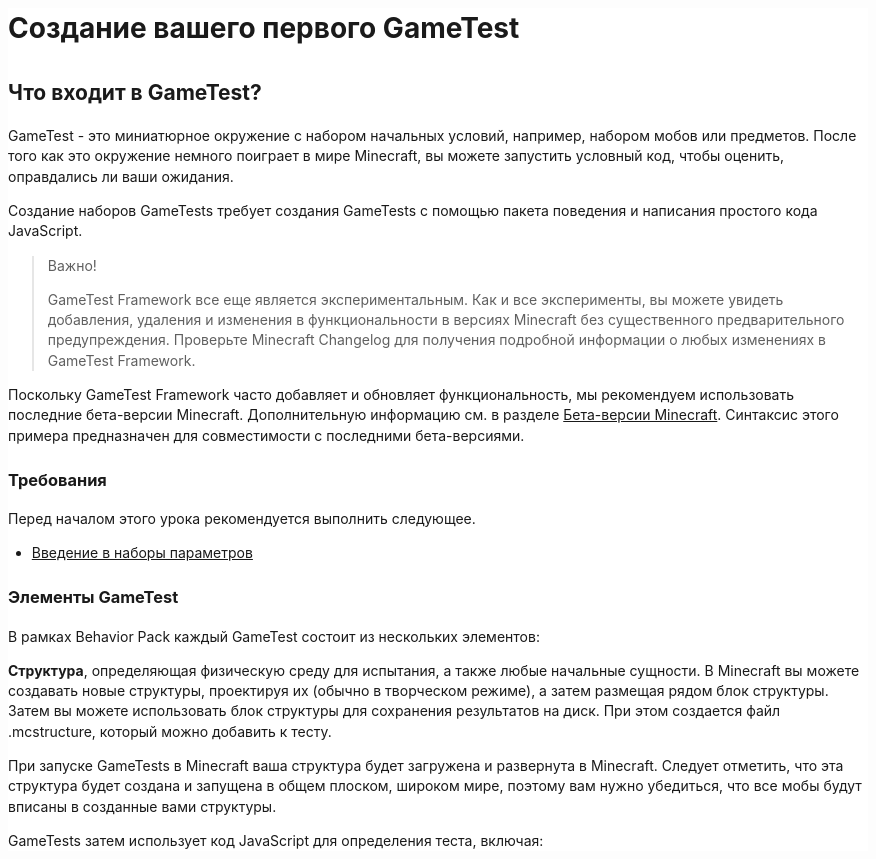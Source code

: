 # Создание вашего первого GameTest

## Что входит в GameTest?

GameTest - это миниатюрное окружение с набором начальных условий, например, набором мобов или предметов. После того как
это окружение немного поиграет в мире Minecraft, вы можете запустить условный код, чтобы оценить, оправдались ли ваши
ожидания.

Создание наборов GameTests требует создания GameTests с помощью пакета поведения и написания простого кода JavaScript.

> Важно!
>
> GameTest Framework все еще является экспериментальным. Как и все эксперименты, вы можете увидеть добавления, удаления и изменения в функциональности в версиях Minecraft без существенного предварительного предупреждения. Проверьте Minecraft Changelog для получения подробной информации о любых изменениях в GameTest Framework.

Поскольку GameTest Framework часто добавляет и обновляет функциональность, мы рекомендуем использовать последние
бета-версии Minecraft. Дополнительную информацию см. в разделе [Бета-версии Minecraft](https://aka.ms/mcbeta). Синтаксис
этого примера предназначен для совместимости с последними бета-версиями.

### Требования

Перед началом этого урока рекомендуется выполнить следующее.

+ [Введение в наборы параметров](../../Tutorials/Add-On_Pack_Tutorials/Introduction_to_Behavior_Packs.md)

### Элементы GameTest

В рамках Behavior Pack каждый GameTest состоит из нескольких элементов:

**Структура**, определяющая физическую среду для испытания, а также любые начальные сущности. В Minecraft вы можете
создавать новые структуры, проектируя их (обычно в творческом режиме), а затем размещая рядом блок структуры. Затем вы
можете использовать блок структуры для сохранения результатов на диск. При этом создается файл .mcstructure, который
можно добавить к тесту.

При запуске GameTests в Minecraft ваша структура будет загружена и развернута в Minecraft. Следует отметить, что эта
структура будет создана и запущена в общем плоском, широком мире, поэтому вам нужно убедиться, что все мобы будут
вписаны в созданные вами структуры.

GameTests затем использует код JavaScript для определения теста, включая:
